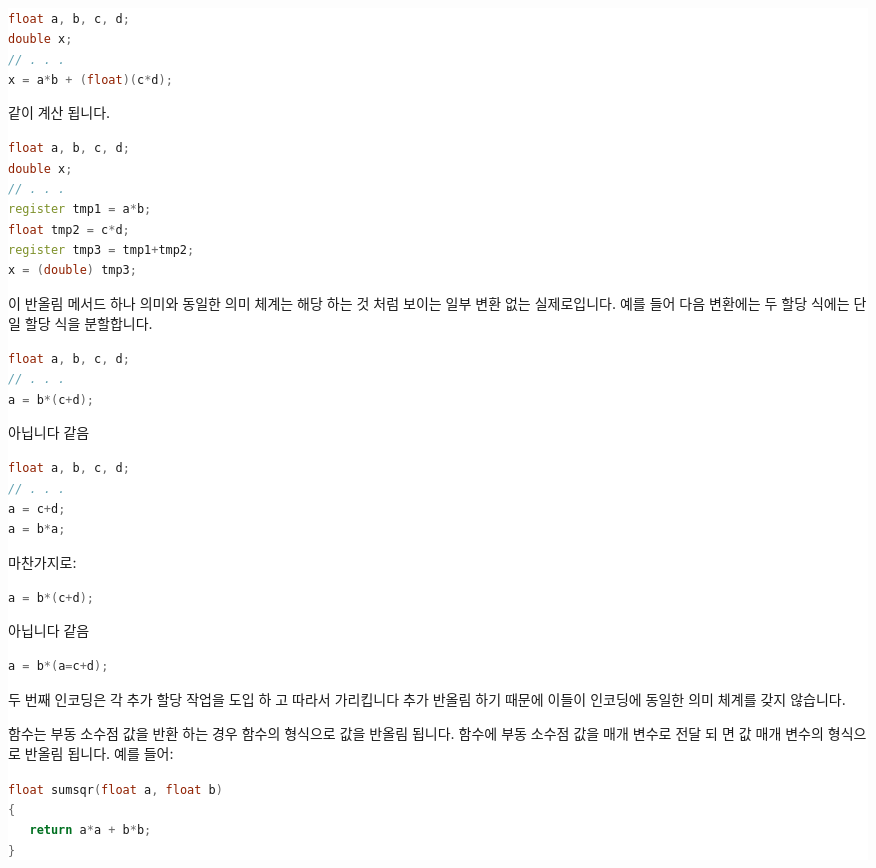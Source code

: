 ```cpp
float a, b, c, d;
double x;
// . . .
x = a*b + (float)(c*d);
```

같이 계산 됩니다.

```cpp
float a, b, c, d;
double x;
// . . .
register tmp1 = a*b;
float tmp2 = c*d;
register tmp3 = tmp1+tmp2;
x = (double) tmp3;
```

이 반올림 메서드 하나 의미와 동일한 의미 체계는 해당 하는 것 처럼 보이는 일부 변환 없는 실제로입니다. 예를 들어 다음 변환에는 두 할당 식에는 단일 할당 식을 분할합니다.

```cpp
float a, b, c, d;
// . . .
a = b*(c+d);
```

아닙니다 같음

```cpp
float a, b, c, d;
// . . .
a = c+d;
a = b*a;
```

마찬가지로:

```cpp
a = b*(c+d);
```

아닙니다 같음

```cpp
a = b*(a=c+d);
```

두 번째 인코딩은 각 추가 할당 작업을 도입 하 고 따라서 가리킵니다 추가 반올림 하기 때문에 이들이 인코딩에 동일한 의미 체계를 갖지 않습니다.

함수는 부동 소수점 값을 반환 하는 경우 함수의 형식으로 값을 반올림 됩니다. 함수에 부동 소수점 값을 매개 변수로 전달 되 면 값 매개 변수의 형식으로 반올림 됩니다. 예를 들어:

```cpp
float sumsqr(float a, float b)
{
   return a*a + b*b;
}
```
